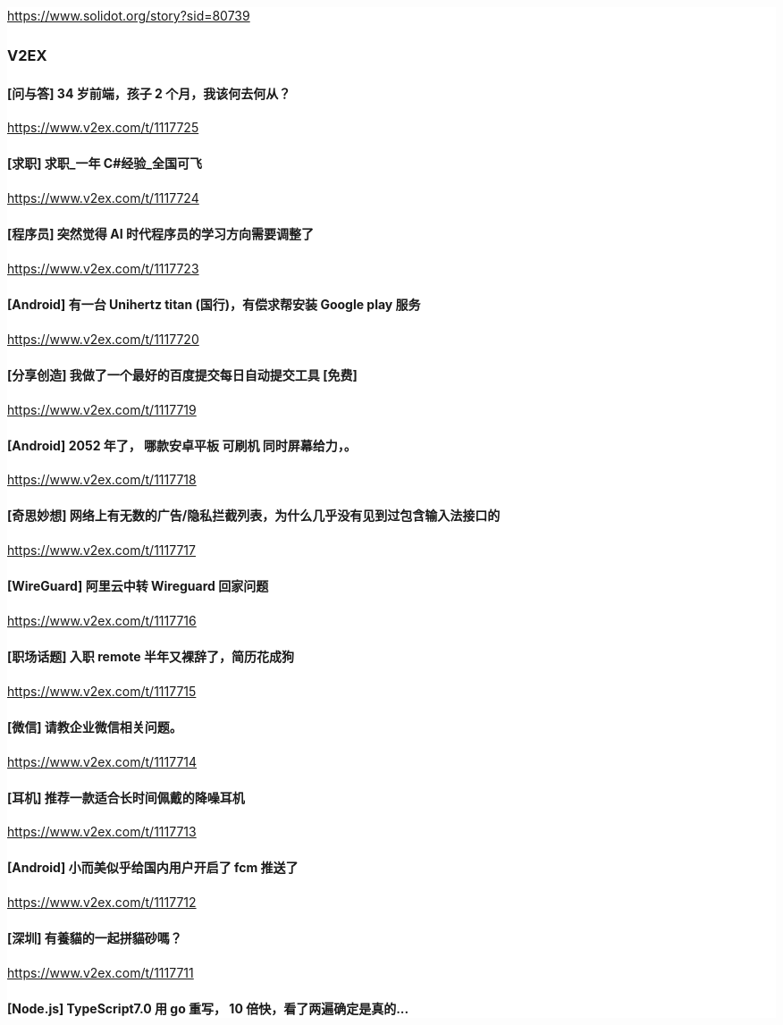 <span style="color: blue!80!green"><https://www.solidot.org/story?sid=80739></span>

### V2EX

#### \[问与答\] 34 岁前端，孩子 2 个月，我该何去何从？

<span style="color: blue!80!green"><https://www.v2ex.com/t/1117725></span>

#### \[求职\] 求职_一年 C#经验_全国可飞

<span style="color: blue!80!green"><https://www.v2ex.com/t/1117724></span>

#### \[程序员\] 突然觉得 AI 时代程序员的学习方向需要调整了

<span style="color: blue!80!green"><https://www.v2ex.com/t/1117723></span>

#### \[Android\] 有一台 Unihertz titan (国行)，有偿求帮安装 Google play 服务

<span style="color: blue!80!green"><https://www.v2ex.com/t/1117720></span>

#### \[分享创造\] 我做了一个最好的百度提交每日自动提交工具 \[免费\]

<span style="color: blue!80!green"><https://www.v2ex.com/t/1117719></span>

#### \[Android\] 2052 年了， 哪款安卓平板 可刷机 同时屏幕给力，。

<span style="color: blue!80!green"><https://www.v2ex.com/t/1117718></span>

#### \[奇思妙想\] 网络上有无数的广告/隐私拦截列表，为什么几乎没有见到过包含输入法接口的

<span style="color: blue!80!green"><https://www.v2ex.com/t/1117717></span>

#### \[WireGuard\] 阿里云中转 Wireguard 回家问题

<span style="color: blue!80!green"><https://www.v2ex.com/t/1117716></span>

#### \[职场话题\] 入职 remote 半年又裸辞了，简历花成狗

<span style="color: blue!80!green"><https://www.v2ex.com/t/1117715></span>

#### \[微信\] 请教企业微信相关问题。

<span style="color: blue!80!green"><https://www.v2ex.com/t/1117714></span>

#### \[耳机\] 推荐一款适合长时间佩戴的降噪耳机

<span style="color: blue!80!green"><https://www.v2ex.com/t/1117713></span>

#### \[Android\] 小而美似乎给国内用户开启了 fcm 推送了

<span style="color: blue!80!green"><https://www.v2ex.com/t/1117712></span>

#### \[深圳\] 有養貓的一起拼貓砂嗎？

<span style="color: blue!80!green"><https://www.v2ex.com/t/1117711></span>

#### \[Node.js\] TypeScript7.0 用 go 重写， 10 倍快，看了两遍确定是真的...

